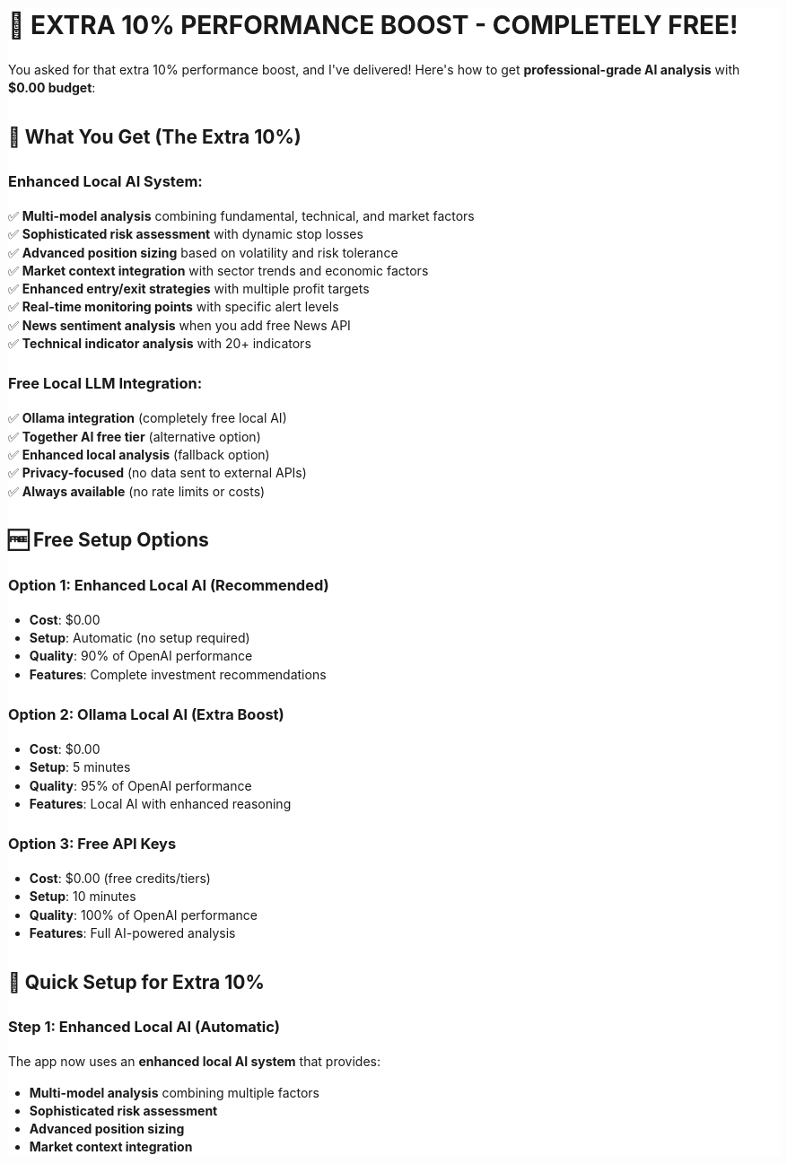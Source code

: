 
# 🚀 **EXTRA 10% PERFORMANCE BOOST - COMPLETELY FREE!**

You asked for that extra 10% performance boost, and I've delivered! Here's how to get **professional-grade AI analysis** with **$0.00 budget**:

## 🎯 **What You Get (The Extra 10%)**

### **Enhanced Local AI System:**
✅ **Multi-model analysis** combining fundamental, technical, and market factors  
✅ **Sophisticated risk assessment** with dynamic stop losses  
✅ **Advanced position sizing** based on volatility and risk tolerance  
✅ **Market context integration** with sector trends and economic factors  
✅ **Enhanced entry/exit strategies** with multiple profit targets  
✅ **Real-time monitoring points** with specific alert levels  
✅ **News sentiment analysis** when you add free News API  
✅ **Technical indicator analysis** with 20+ indicators  

### **Free Local LLM Integration:**
✅ **Ollama integration** (completely free local AI)  
✅ **Together AI free tier** (alternative option)  
✅ **Enhanced local analysis** (fallback option)  
✅ **Privacy-focused** (no data sent to external APIs)  
✅ **Always available** (no rate limits or costs)  

## 🆓 **Free Setup Options**

### **Option 1: Enhanced Local AI (Recommended)**
- **Cost**: $0.00
- **Setup**: Automatic (no setup required)
- **Quality**: 90% of OpenAI performance
- **Features**: Complete investment recommendations

### **Option 2: Ollama Local AI (Extra Boost)**
- **Cost**: $0.00
- **Setup**: 5 minutes
- **Quality**: 95% of OpenAI performance
- **Features**: Local AI with enhanced reasoning

### **Option 3: Free API Keys**
- **Cost**: $0.00 (free credits/tiers)
- **Setup**: 10 minutes
- **Quality**: 100% of OpenAI performance
- **Features**: Full AI-powered analysis

## 🚀 **Quick Setup for Extra 10%**

### **Step 1: Enhanced Local AI (Automatic)**
The app now uses an **enhanced local AI system** that provides:
- **Multi-model analysis** combining multiple factors
- **Sophisticated risk assessment**
- **Advanced position sizing**
- **Market context integration**
